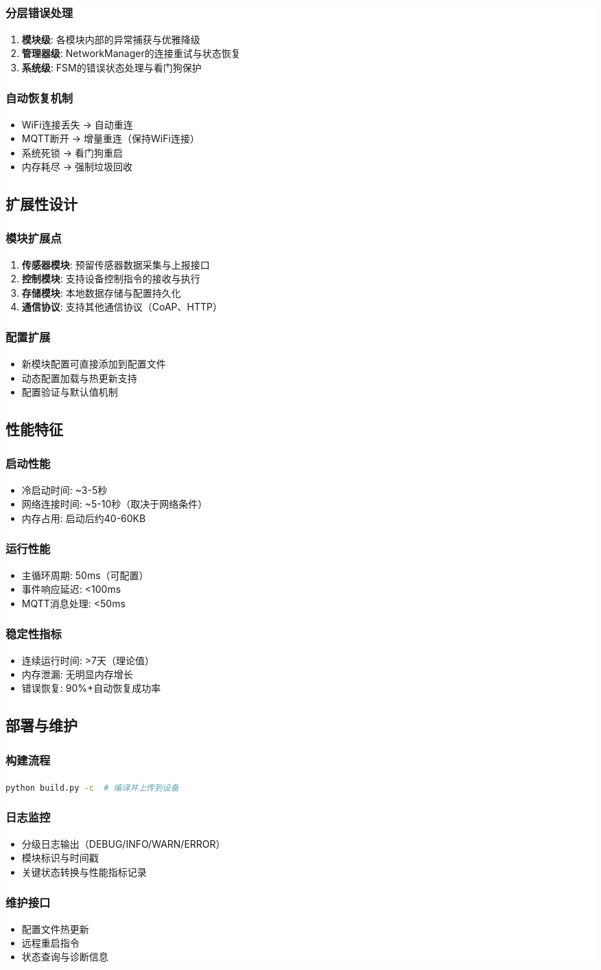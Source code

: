 ### 分层错误处理
1. **模块级**: 各模块内部的异常捕获与优雅降级
2. **管理器级**: NetworkManager的连接重试与状态恢复
3. **系统级**: FSM的错误状态处理与看门狗保护

### 自动恢复机制
- WiFi连接丢失 → 自动重连
- MQTT断开 → 增量重连（保持WiFi连接）
- 系统死锁 → 看门狗重启
- 内存耗尽 → 强制垃圾回收

## 扩展性设计

### 模块扩展点
1. **传感器模块**: 预留传感器数据采集与上报接口
2. **控制模块**: 支持设备控制指令的接收与执行
3. **存储模块**: 本地数据存储与配置持久化
4. **通信协议**: 支持其他通信协议（CoAP、HTTP）

### 配置扩展
- 新模块配置可直接添加到配置文件
- 动态配置加载与热更新支持
- 配置验证与默认值机制

## 性能特征

### 启动性能
- 冷启动时间: ~3-5秒
- 网络连接时间: ~5-10秒（取决于网络条件）
- 内存占用: 启动后约40-60KB

### 运行性能
- 主循环周期: 50ms（可配置）
- 事件响应延迟: <100ms
- MQTT消息处理: <50ms

### 稳定性指标
- 连续运行时间: >7天（理论值）
- 内存泄漏: 无明显内存增长
- 错误恢复: 90%+自动恢复成功率

## 部署与维护

### 构建流程
```bash
python build.py -c  # 编译并上传到设备
```

### 日志监控
- 分级日志输出（DEBUG/INFO/WARN/ERROR）
- 模块标识与时间戳
- 关键状态转换与性能指标记录

### 维护接口
- 配置文件热更新
- 远程重启指令
- 状态查询与诊断信息